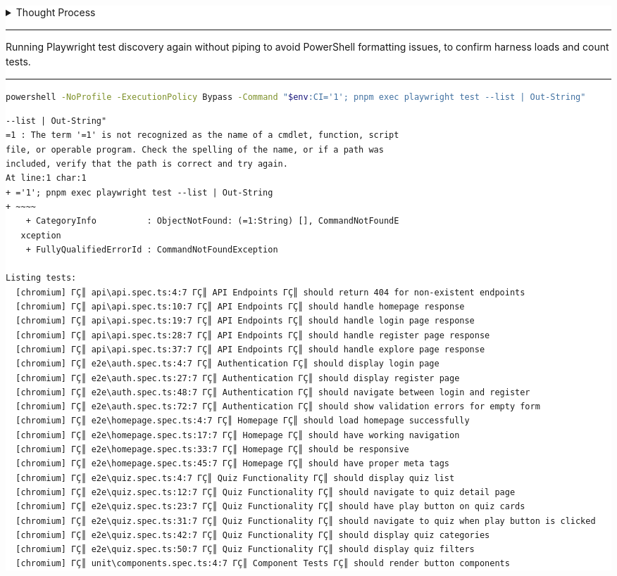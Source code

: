 <think><details><summary>Thought Process</summary></details></think>

---

Running Playwright test discovery again without piping to avoid PowerShell formatting issues, to confirm harness loads and count tests.

---

```bash
powershell -NoProfile -ExecutionPolicy Bypass -Command "$env:CI='1'; pnpm exec playwright test --list | Out-String"
```

```
--list | Out-String"                                                            
=1 : The term '=1' is not recognized as the name of a cmdlet, function, script 
file, or operable program. Check the spelling of the name, or if a path was     
included, verify that the path is correct and try again.
At line:1 char:1
+ ='1'; pnpm exec playwright test --list | Out-String
+ ~~~~
    + CategoryInfo          : ObjectNotFound: (=1:String) [], CommandNotFoundE  
   xception
    + FullyQualifiedErrorId : CommandNotFoundException

Listing tests:
  [chromium] ΓÇ║ api\api.spec.ts:4:7 ΓÇ║ API Endpoints ΓÇ║ should return 404 for non-existent endpoints                                                         
  [chromium] ΓÇ║ api\api.spec.ts:10:7 ΓÇ║ API Endpoints ΓÇ║ should handle homepage response                                                                     
  [chromium] ΓÇ║ api\api.spec.ts:19:7 ΓÇ║ API Endpoints ΓÇ║ should handle login page response                                                                   
  [chromium] ΓÇ║ api\api.spec.ts:28:7 ΓÇ║ API Endpoints ΓÇ║ should handle register page response                                                                
  [chromium] ΓÇ║ api\api.spec.ts:37:7 ΓÇ║ API Endpoints ΓÇ║ should handle explore page response                                                                 
  [chromium] ΓÇ║ e2e\auth.spec.ts:4:7 ΓÇ║ Authentication ΓÇ║ should display login page                                                                          
  [chromium] ΓÇ║ e2e\auth.spec.ts:27:7 ΓÇ║ Authentication ΓÇ║ should display register page                                                                      
  [chromium] ΓÇ║ e2e\auth.spec.ts:48:7 ΓÇ║ Authentication ΓÇ║ should navigate between login and register                                                        
  [chromium] ΓÇ║ e2e\auth.spec.ts:72:7 ΓÇ║ Authentication ΓÇ║ should show validation errors for empty form                                                      
  [chromium] ΓÇ║ e2e\homepage.spec.ts:4:7 ΓÇ║ Homepage ΓÇ║ should load homepage successfully                                                                    
  [chromium] ΓÇ║ e2e\homepage.spec.ts:17:7 ΓÇ║ Homepage ΓÇ║ should have working navigation                                                                      
  [chromium] ΓÇ║ e2e\homepage.spec.ts:33:7 ΓÇ║ Homepage ΓÇ║ should be responsive
  [chromium] ΓÇ║ e2e\homepage.spec.ts:45:7 ΓÇ║ Homepage ΓÇ║ should have proper meta tags                                                                        
  [chromium] ΓÇ║ e2e\quiz.spec.ts:4:7 ΓÇ║ Quiz Functionality ΓÇ║ should display quiz list                                                                       
  [chromium] ΓÇ║ e2e\quiz.spec.ts:12:7 ΓÇ║ Quiz Functionality ΓÇ║ should navigate to quiz detail page                                                           
  [chromium] ΓÇ║ e2e\quiz.spec.ts:23:7 ΓÇ║ Quiz Functionality ΓÇ║ should have play button on quiz cards                                                         
  [chromium] ΓÇ║ e2e\quiz.spec.ts:31:7 ΓÇ║ Quiz Functionality ΓÇ║ should navigate to quiz when play button is clicked                                           
  [chromium] ΓÇ║ e2e\quiz.spec.ts:42:7 ΓÇ║ Quiz Functionality ΓÇ║ should display quiz categories                                                                
  [chromium] ΓÇ║ e2e\quiz.spec.ts:50:7 ΓÇ║ Quiz Functionality ΓÇ║ should display quiz filters                                                                   
  [chromium] ΓÇ║ unit\components.spec.ts:4:7 ΓÇ║ Component Tests ΓÇ║ should render button components                                                            
```